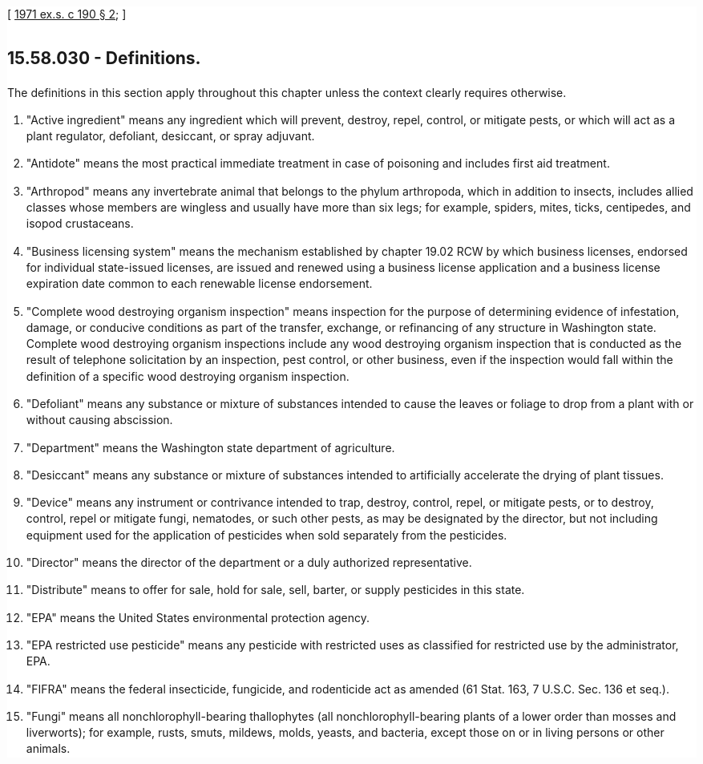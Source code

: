 \[ [1971 ex.s. c 190 § 2](https://leg.wa.gov/CodeReviser/documents/sessionlaw/1971ex1c190.pdf?cite=1971%20ex.s.%20c%20190%20§%202); \]

## 15.58.030 - Definitions.
The definitions in this section apply throughout this chapter unless the context clearly requires otherwise.

1. "Active ingredient" means any ingredient which will prevent, destroy, repel, control, or mitigate pests, or which will act as a plant regulator, defoliant, desiccant, or spray adjuvant.

2. "Antidote" means the most practical immediate treatment in case of poisoning and includes first aid treatment.

3. "Arthropod" means any invertebrate animal that belongs to the phylum arthropoda, which in addition to insects, includes allied classes whose members are wingless and usually have more than six legs; for example, spiders, mites, ticks, centipedes, and isopod crustaceans.

4. "Business licensing system" means the mechanism established by chapter 19.02 RCW by which business licenses, endorsed for individual state-issued licenses, are issued and renewed using a business license application and a business license expiration date common to each renewable license endorsement.

5. "Complete wood destroying organism inspection" means inspection for the purpose of determining evidence of infestation, damage, or conducive conditions as part of the transfer, exchange, or refinancing of any structure in Washington state. Complete wood destroying organism inspections include any wood destroying organism inspection that is conducted as the result of telephone solicitation by an inspection, pest control, or other business, even if the inspection would fall within the definition of a specific wood destroying organism inspection.

6. "Defoliant" means any substance or mixture of substances intended to cause the leaves or foliage to drop from a plant with or without causing abscission.

7. "Department" means the Washington state department of agriculture.

8. "Desiccant" means any substance or mixture of substances intended to artificially accelerate the drying of plant tissues.

9. "Device" means any instrument or contrivance intended to trap, destroy, control, repel, or mitigate pests, or to destroy, control, repel or mitigate fungi, nematodes, or such other pests, as may be designated by the director, but not including equipment used for the application of pesticides when sold separately from the pesticides.

10. "Director" means the director of the department or a duly authorized representative.

11. "Distribute" means to offer for sale, hold for sale, sell, barter, or supply pesticides in this state.

12. "EPA" means the United States environmental protection agency.

13. "EPA restricted use pesticide" means any pesticide with restricted uses as classified for restricted use by the administrator, EPA.

14. "FIFRA" means the federal insecticide, fungicide, and rodenticide act as amended (61 Stat. 163, 7 U.S.C. Sec. 136 et seq.).

15. "Fungi" means all nonchlorophyll-bearing thallophytes (all nonchlorophyll-bearing plants of a lower order than mosses and liverworts); for example, rusts, smuts, mildews, molds, yeasts, and bacteria, except those on or in living persons or other animals.
